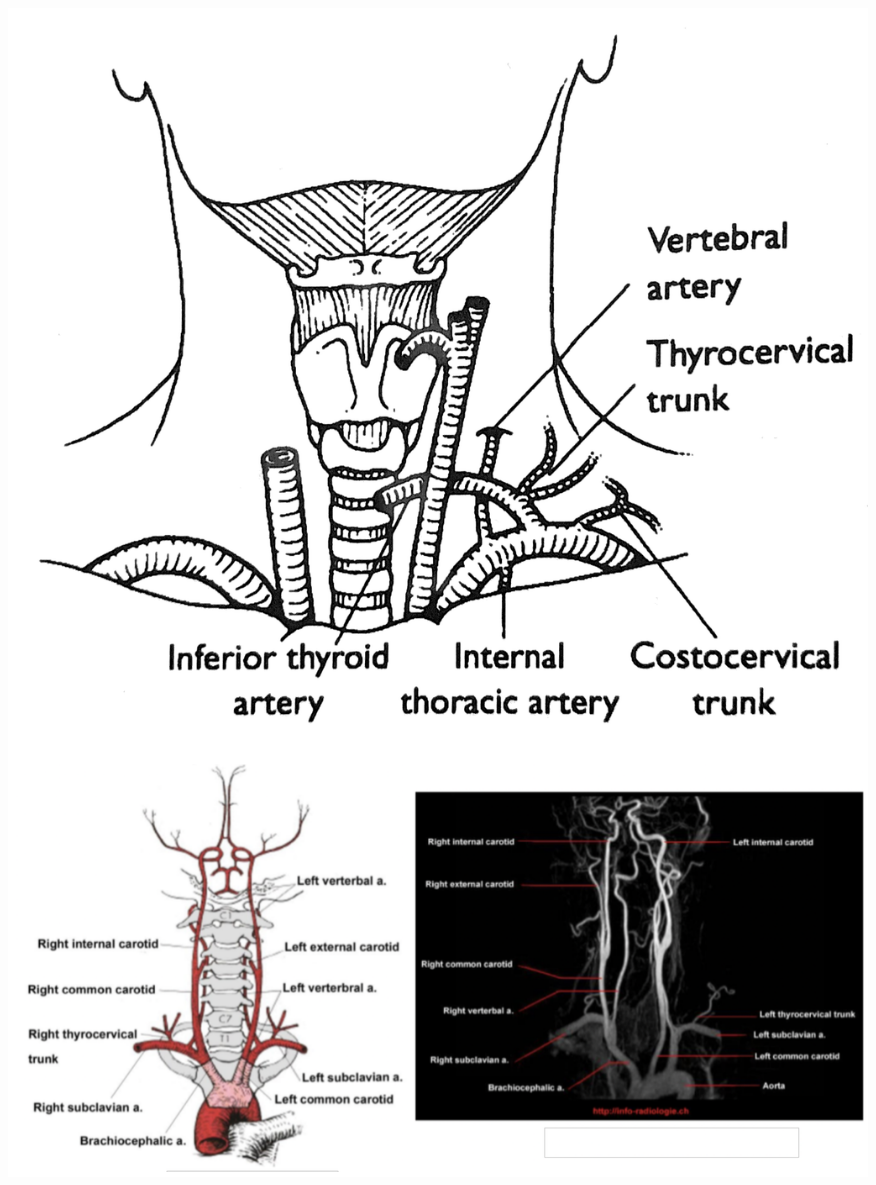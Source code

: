 ![Scannable Document on 8 Nov 2021 at 2_41_04 pm.png](%5B002%5D%20Superficial%20Structures%20in%20the%20Neck%206a1e3f7aec1546908813942e762699be/Scannable_Document_on_8_Nov_2021_at_2_41_04_pm.png)

![Screenshot 2021-10-28 at 13.29.32.png](%5B002%5D%20Superficial%20Structures%20in%20the%20Neck%206a1e3f7aec1546908813942e762699be/Screenshot_2021-10-28_at_13.29.32.png)
